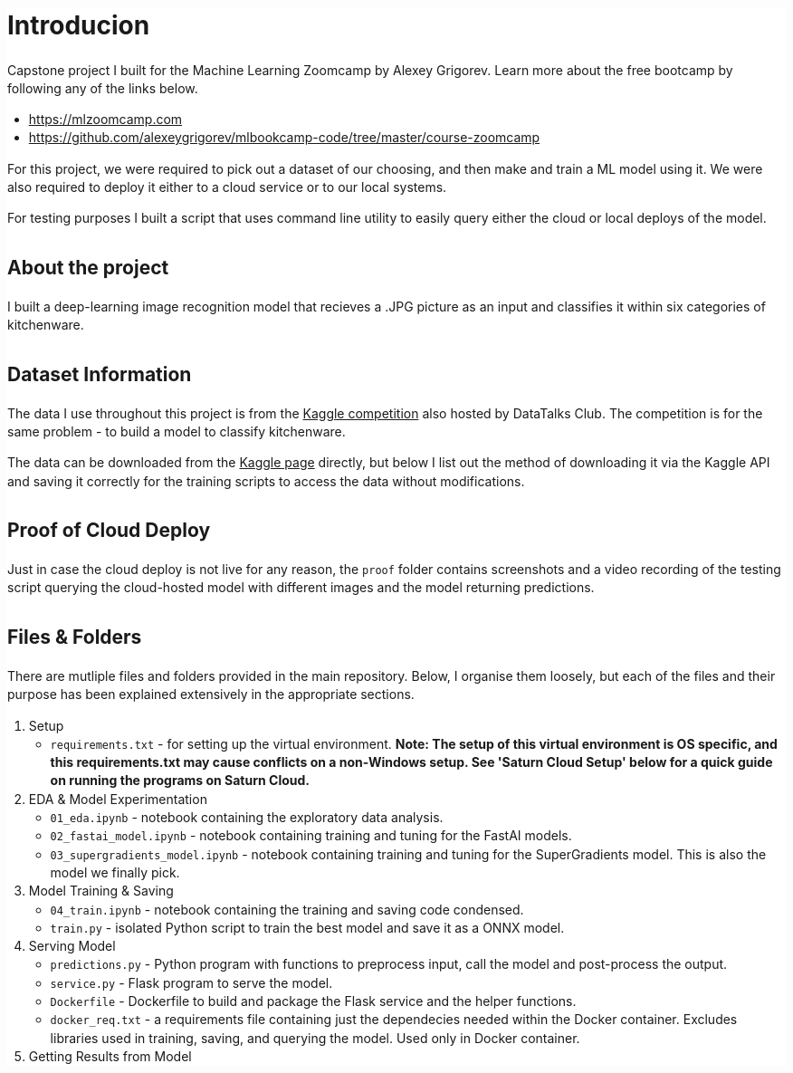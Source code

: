 # Introducion

Capstone project I built for the Machine Learning Zoomcamp by Alexey Grigorev. Learn more about the free bootcamp by following any of the links below. 

- https://mlzoomcamp.com
- https://github.com/alexeygrigorev/mlbookcamp-code/tree/master/course-zoomcamp

For this project, we were required to pick out a dataset of our choosing, and then make and train a ML model using it. We were also required to deploy it either to a cloud service or to our local systems.

For testing purposes I built a script that uses command line utility to easily query either the cloud or local deploys of the model. 

## About the project

I built a deep-learning image recognition model that recieves a .JPG picture as an input and classifies it within six categories of kitchenware. 

## Dataset Information

The data I use throughout this project is from the [Kaggle competition](https://www.kaggle.com/competitions/kitchenware-classification) also hosted by DataTalks Club. The competition is for the same problem - to build a model to classify kitchenware. 

The data can be downloaded from the [Kaggle page](https://www.kaggle.com/competitions/kitchenware-classification/data) directly, but below I list out the method of downloading it via the Kaggle API and saving it correctly for the training scripts to access the data without modifications. 

## Proof of Cloud Deploy

Just in case the cloud deploy is not live for any reason, the `proof` folder contains screenshots and a video recording of the testing script querying the cloud-hosted model with different images and the model returning predictions. 


## Files & Folders

There are mutliple files and folders provided in the main repository. Below, I organise them loosely, but each of the files and their purpose has been explained extensively in the appropriate sections. 

1. Setup
    - `requirements.txt` - for setting up the virtual environment. **Note: The setup of this virtual environment is OS specific, and this requirements.txt may cause conflicts on a non-Windows setup. See 'Saturn Cloud Setup' below for a quick guide on running the programs on Saturn Cloud.**
2. EDA & Model Experimentation
    - `01_eda.ipynb` - notebook containing the exploratory data analysis.
    - `02_fastai_model.ipynb` - notebook containing training and tuning for the FastAI models. 
    - `03_supergradients_model.ipynb` - notebook containing training and tuning for the SuperGradients model. This is also the model we finally pick.  
3. Model Training & Saving
    - `04_train.ipynb` - notebook containing the training and saving code condensed. 
    - `train.py` - isolated Python script to train the best model and save it as a ONNX model. 
4. Serving Model
    - `predictions.py` - Python program with functions to preprocess input, call the model and post-process the output.
    - `service.py` - Flask program to serve the model.
    - `Dockerfile` - Dockerfile to build and package the Flask service and the helper functions. 
    - `docker_req.txt` - a requirements file containing just the dependecies needed within the Docker container. Excludes libraries used in training, saving, and querying the model. Used only in Docker container. 
5. Getting Results from Model